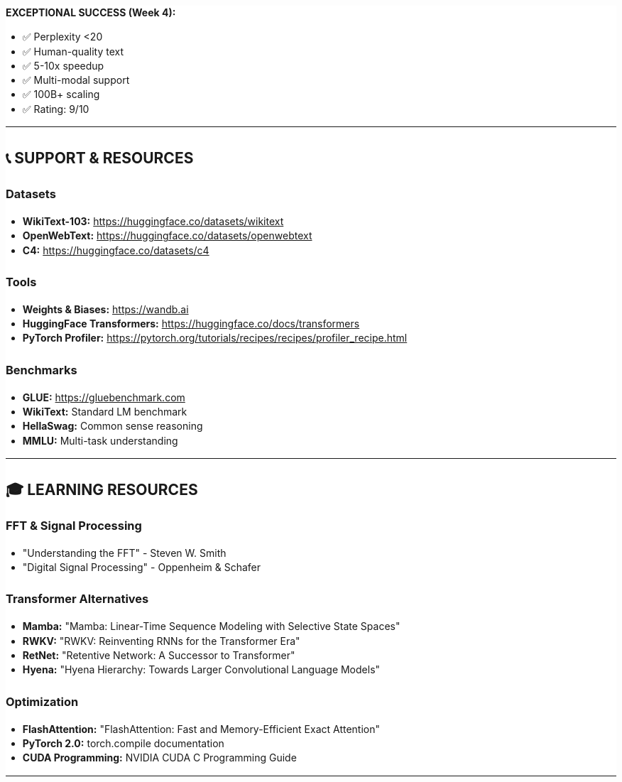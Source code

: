 **EXCEPTIONAL SUCCESS (Week 4):**
- ✅ Perplexity <20
- ✅ Human-quality text
- ✅ 5-10x speedup
- ✅ Multi-modal support
- ✅ 100B+ scaling
- ✅ Rating: 9/10

---

## 📞 SUPPORT & RESOURCES

### Datasets
- **WikiText-103:** https://huggingface.co/datasets/wikitext
- **OpenWebText:** https://huggingface.co/datasets/openwebtext
- **C4:** https://huggingface.co/datasets/c4

### Tools
- **Weights & Biases:** https://wandb.ai
- **HuggingFace Transformers:** https://huggingface.co/docs/transformers
- **PyTorch Profiler:** https://pytorch.org/tutorials/recipes/recipes/profiler_recipe.html

### Benchmarks
- **GLUE:** https://gluebenchmark.com
- **WikiText:** Standard LM benchmark
- **HellaSwag:** Common sense reasoning
- **MMLU:** Multi-task understanding

---

## 🎓 LEARNING RESOURCES

### FFT & Signal Processing
- "Understanding the FFT" - Steven W. Smith
- "Digital Signal Processing" - Oppenheim & Schafer

### Transformer Alternatives
- **Mamba:** "Mamba: Linear-Time Sequence Modeling with Selective State Spaces"
- **RWKV:** "RWKV: Reinventing RNNs for the Transformer Era"
- **RetNet:** "Retentive Network: A Successor to Transformer"
- **Hyena:** "Hyena Hierarchy: Towards Larger Convolutional Language Models"

### Optimization
- **FlashAttention:** "FlashAttention: Fast and Memory-Efficient Exact Attention"
- **PyTorch 2.0:** torch.compile documentation
- **CUDA Programming:** NVIDIA CUDA C Programming Guide

---
